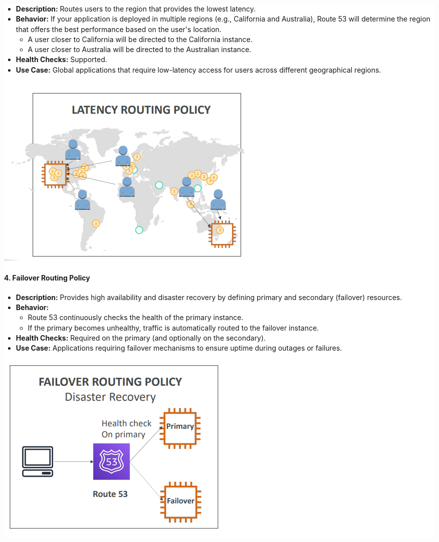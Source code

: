 - **Description:** Routes users to the region that provides the lowest latency.
- **Behavior:** If your application is deployed in multiple regions (e.g., California and Australia), Route 53 will determine the region that offers the best performance based on the user's location.
    -   A user closer to California will be directed to the California instance.
    -   A user closer to Australia will be directed to the Australian instance.
- **Health Checks:**  Supported.
- **Use Case:** Global applications that require low-latency access for users across different geographical regions.

![](Latency-Routing-Policy.png)

#### 4\. Failover Routing Policy

- **Description:** Provides high availability and disaster recovery by defining primary and secondary (failover) resources.
- **Behavior:**
    -   Route 53 continuously checks the health of the primary instance.
    -   If the primary becomes unhealthy, traffic is automatically routed to the failover instance.
- **Health Checks:**  Required on the primary (and optionally on the secondary).
- **Use Case:** Applications requiring failover mechanisms to ensure uptime during outages or failures.

![](Failover-Routing-Policy.png)
